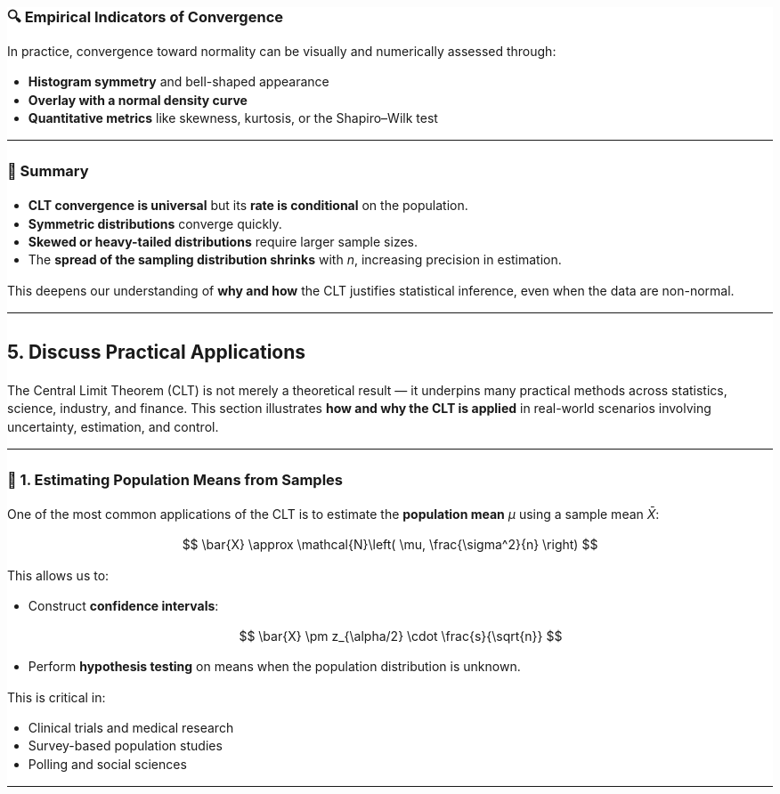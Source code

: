 
### 🔍 Empirical Indicators of Convergence

In practice, convergence toward normality can be visually and numerically assessed through:
- **Histogram symmetry** and bell-shaped appearance
- **Overlay with a normal density curve**
- **Quantitative metrics** like skewness, kurtosis, or the Shapiro–Wilk test

---

### 📌 Summary

- **CLT convergence is universal** but its **rate is conditional** on the population.
- **Symmetric distributions** converge quickly.
- **Skewed or heavy-tailed distributions** require larger sample sizes.
- The **spread of the sampling distribution shrinks** with $n$, increasing precision in estimation.

This deepens our understanding of **why and how** the CLT justifies statistical inference, even when the data are non-normal.


---

## 5. Discuss Practical Applications

The Central Limit Theorem (CLT) is not merely a theoretical result — it underpins many practical methods across statistics, science, industry, and finance. This section illustrates **how and why the CLT is applied** in real-world scenarios involving uncertainty, estimation, and control.

---

### 🧪 1. Estimating Population Means from Samples

One of the most common applications of the CLT is to estimate the **population mean** $\mu$ using a sample mean $\bar{X}$:

$$
\bar{X} \approx \mathcal{N}\left( \mu, \frac{\sigma^2}{n} \right)
$$

This allows us to:
- Construct **confidence intervals**:

  $$
  \bar{X} \pm z_{\alpha/2} \cdot \frac{s}{\sqrt{n}}
  $$

- Perform **hypothesis testing** on means when the population distribution is unknown.

This is critical in:
- Clinical trials and medical research
- Survey-based population studies
- Polling and social sciences

---
